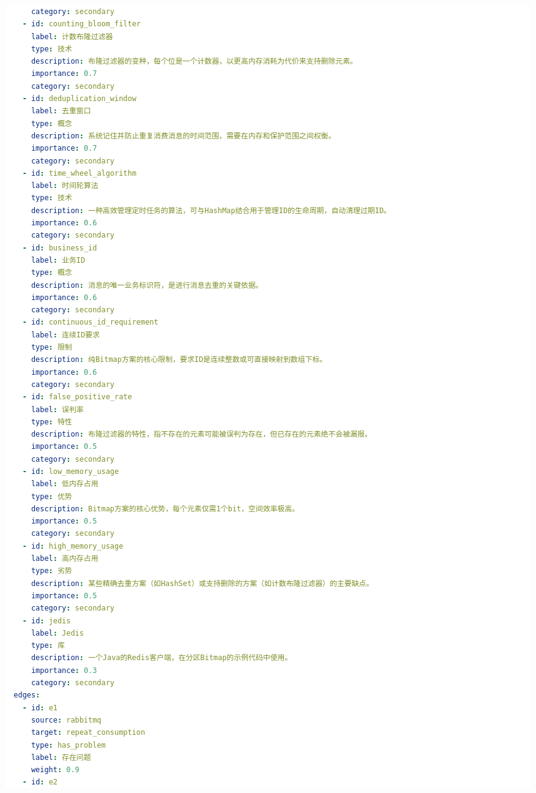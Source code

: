 ```yaml
      category: secondary
    - id: counting_bloom_filter
      label: 计数布隆过滤器
      type: 技术
      description: 布隆过滤器的变种，每个位是一个计数器，以更高内存消耗为代价来支持删除元素。
      importance: 0.7
      category: secondary
    - id: deduplication_window
      label: 去重窗口
      type: 概念
      description: 系统记住并防止重复消费消息的时间范围，需要在内存和保护范围之间权衡。
      importance: 0.7
      category: secondary
    - id: time_wheel_algorithm
      label: 时间轮算法
      type: 技术
      description: 一种高效管理定时任务的算法，可与HashMap结合用于管理ID的生命周期，自动清理过期ID。
      importance: 0.6
      category: secondary
    - id: business_id
      label: 业务ID
      type: 概念
      description: 消息的唯一业务标识符，是进行消息去重的关键依据。
      importance: 0.6
      category: secondary
    - id: continuous_id_requirement
      label: 连续ID要求
      type: 限制
      description: 纯Bitmap方案的核心限制，要求ID是连续整数或可直接映射到数组下标。
      importance: 0.6
      category: secondary
    - id: false_positive_rate
      label: 误判率
      type: 特性
      description: 布隆过滤器的特性，指不存在的元素可能被误判为存在，但已存在的元素绝不会被漏报。
      importance: 0.5
      category: secondary
    - id: low_memory_usage
      label: 低内存占用
      type: 优势
      description: Bitmap方案的核心优势，每个元素仅需1个bit，空间效率极高。
      importance: 0.5
      category: secondary
    - id: high_memory_usage
      label: 高内存占用
      type: 劣势
      description: 某些精确去重方案（如HashSet）或支持删除的方案（如计数布隆过滤器）的主要缺点。
      importance: 0.5
      category: secondary
    - id: jedis
      label: Jedis
      type: 库
      description: 一个Java的Redis客户端，在分区Bitmap的示例代码中使用。
      importance: 0.3
      category: secondary
  edges:
    - id: e1
      source: rabbitmq
      target: repeat_consumption
      type: has_problem
      label: 存在问题
      weight: 0.9
    - id: e2
```